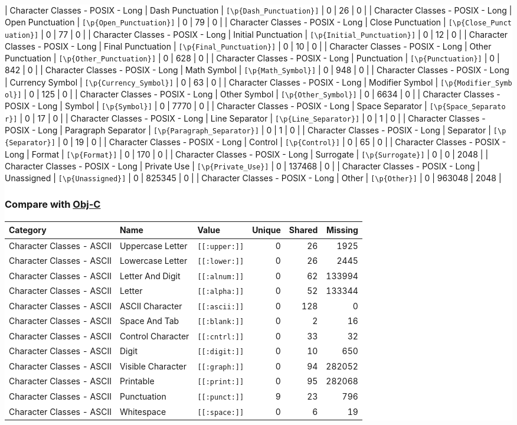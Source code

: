 | Character Classes - POSIX - Long  | Dash Punctuation      | `[\p{Dash_Punctuation}]`      | 0      | 26     | 0       |
| Character Classes - POSIX - Long  | Open Punctuation      | `[\p{Open_Punctuation}]`      | 0      | 79     | 0       |
| Character Classes - POSIX - Long  | Close Punctuation     | `[\p{Close_Punctuation}]`     | 0      | 77     | 0       |
| Character Classes - POSIX - Long  | Initial Punctuation   | `[\p{Initial_Punctuation}]`   | 0      | 12     | 0       |
| Character Classes - POSIX - Long  | Final Punctuation     | `[\p{Final_Punctuation}]`     | 0      | 10     | 0       |
| Character Classes - POSIX - Long  | Other Punctuation     | `[\p{Other_Punctuation}]`     | 0      | 628    | 0       |
| Character Classes - POSIX - Long  | Punctuation           | `[\p{Punctuation}]`           | 0      | 842    | 0       |
| Character Classes - POSIX - Long  | Math Symbol           | `[\p{Math_Symbol}]`           | 0      | 948    | 0       |
| Character Classes - POSIX - Long  | Currency Symbol       | `[\p{Currency_Symbol}]`       | 0      | 63     | 0       |
| Character Classes - POSIX - Long  | Modifier Symbol       | `[\p{Modifier_Symbol}]`       | 0      | 125    | 0       |
| Character Classes - POSIX - Long  | Other Symbol          | `[\p{Other_Symbol}]`          | 0      | 6634   | 0       |
| Character Classes - POSIX - Long  | Symbol                | `[\p{Symbol}]`                | 0      | 7770   | 0       |
| Character Classes - POSIX - Long  | Space Separator       | `[\p{Space_Separator}]`       | 0      | 17     | 0       |
| Character Classes - POSIX - Long  | Line Separator        | `[\p{Line_Separator}]`        | 0      | 1      | 0       |
| Character Classes - POSIX - Long  | Paragraph Separator   | `[\p{Paragraph_Separator}]`   | 0      | 1      | 0       |
| Character Classes - POSIX - Long  | Separator             | `[\p{Separator}]`             | 0      | 19     | 0       |
| Character Classes - POSIX - Long  | Control               | `[\p{Control}]`               | 0      | 65     | 0       |
| Character Classes - POSIX - Long  | Format                | `[\p{Format}]`                | 0      | 170    | 0       |
| Character Classes - POSIX - Long  | Surrogate             | `[\p{Surrogate}]`             | 0      | 0      | 2048    |
| Character Classes - POSIX - Long  | Private Use           | `[\p{Private_Use}]`           | 0      | 137468 | 0       |
| Character Classes - POSIX - Long  | Unassigned            | `[\p{Unassigned}]`            | 0      | 825345 | 0       |
| Character Classes - POSIX - Long  | Other                 | `[\p{Other}]`                 | 0      | 963048 | 2048    |

### Compare with [Obj-C](../objc)

| Category                          | Name                  | Value                         | Unique | Shared | Missing |
| :-------------------------------- | :-------------------- | :---------------------------- | -----: | -----: | ------: |
| Character Classes - ASCII         | Uppercase Letter      | `[[:upper:]]`                 | 0      | 26     | 1925    |
| Character Classes - ASCII         | Lowercase Letter      | `[[:lower:]]`                 | 0      | 26     | 2445    |
| Character Classes - ASCII         | Letter And Digit      | `[[:alnum:]]`                 | 0      | 62     | 133994  |
| Character Classes - ASCII         | Letter                | `[[:alpha:]]`                 | 0      | 52     | 133344  |
| Character Classes - ASCII         | ASCII Character       | `[[:ascii:]]`                 | 0      | 128    | 0       |
| Character Classes - ASCII         | Space And Tab         | `[[:blank:]]`                 | 0      | 2      | 16      |
| Character Classes - ASCII         | Control Character     | `[[:cntrl:]]`                 | 0      | 33     | 32      |
| Character Classes - ASCII         | Digit                 | `[[:digit:]]`                 | 0      | 10     | 650     |
| Character Classes - ASCII         | Visible Character     | `[[:graph:]]`                 | 0      | 94     | 282052  |
| Character Classes - ASCII         | Printable             | `[[:print:]]`                 | 0      | 95     | 282068  |
| Character Classes - ASCII         | Punctuation           | `[[:punct:]]`                 | 9      | 23     | 796     |
| Character Classes - ASCII         | Whitespace            | `[[:space:]]`                 | 0      | 6      | 19      |